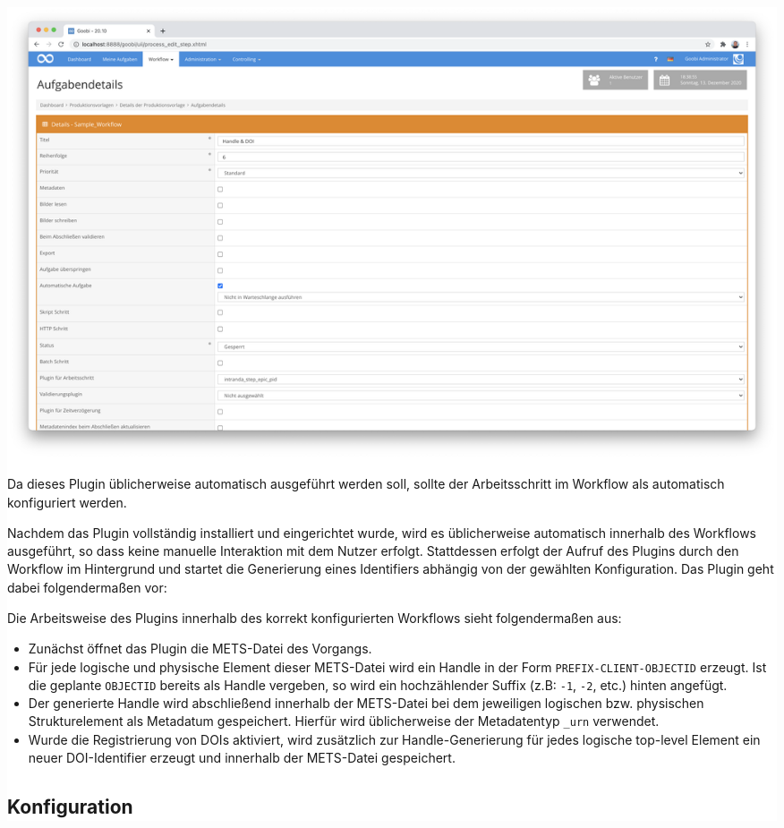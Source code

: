 ![Zuweisung des Plugins zu einer bestimmten Aufgabe](screen1_de.png)

Da dieses Plugin üblicherweise automatisch ausgeführt werden soll, sollte der Arbeitsschritt im Workflow als automatisch konfiguriert werden.

Nachdem das Plugin vollständig installiert und eingerichtet wurde, wird es üblicherweise automatisch innerhalb des Workflows ausgeführt, so dass keine manuelle Interaktion mit dem Nutzer erfolgt. Stattdessen erfolgt der Aufruf des Plugins durch den Workflow im Hintergrund und startet die Generierung eines Identifiers abhängig von der gewählten Konfiguration. Das Plugin geht dabei folgendermaßen vor:

Die Arbeitsweise des Plugins innerhalb des korrekt konfigurierten Workflows sieht folgendermaßen aus:

* Zunächst öffnet das Plugin die METS-Datei des Vorgangs.
* Für jede logische und physische Element dieser METS-Datei wird ein Handle in der Form `PREFIX-CLIENT-OBJECTID` erzeugt. Ist die geplante `OBJECTID` bereits als Handle vergeben, so wird ein hochzählender Suffix (z.B: `-1`, `-2`, etc.) hinten angefügt.
* Der generierte Handle wird abschließend innerhalb der METS-Datei bei dem jeweiligen logischen bzw. physischen Strukturelement als Metadatum gespeichert. Hierfür wird üblicherweise der Metadatentyp `_urn` verwendet.
* Wurde die Registrierung von DOIs aktiviert, wird zusätzlich zur Handle-Generierung für jedes logische top-level Element ein neuer DOI-Identifier erzeugt und innerhalb der METS-Datei gespeichert.


## Konfiguration 
